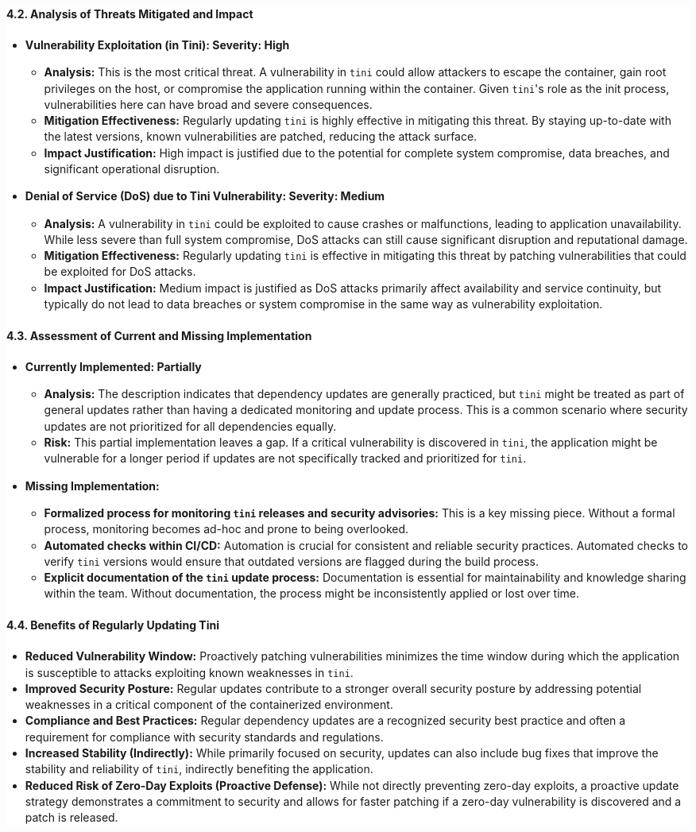 #### 4.2. Analysis of Threats Mitigated and Impact

*   **Vulnerability Exploitation (in Tini): Severity: High**
    *   **Analysis:** This is the most critical threat. A vulnerability in `tini` could allow attackers to escape the container, gain root privileges on the host, or compromise the application running within the container. Given `tini`'s role as the init process, vulnerabilities here can have broad and severe consequences.
    *   **Mitigation Effectiveness:** Regularly updating `tini` is highly effective in mitigating this threat. By staying up-to-date with the latest versions, known vulnerabilities are patched, reducing the attack surface.
    *   **Impact Justification:** High impact is justified due to the potential for complete system compromise, data breaches, and significant operational disruption.

*   **Denial of Service (DoS) due to Tini Vulnerability: Severity: Medium**
    *   **Analysis:** A vulnerability in `tini` could be exploited to cause crashes or malfunctions, leading to application unavailability. While less severe than full system compromise, DoS attacks can still cause significant disruption and reputational damage.
    *   **Mitigation Effectiveness:** Regularly updating `tini` is effective in mitigating this threat by patching vulnerabilities that could be exploited for DoS attacks.
    *   **Impact Justification:** Medium impact is justified as DoS attacks primarily affect availability and service continuity, but typically do not lead to data breaches or system compromise in the same way as vulnerability exploitation.

#### 4.3. Assessment of Current and Missing Implementation

*   **Currently Implemented: Partially**
    *   **Analysis:** The description indicates that dependency updates are generally practiced, but `tini` might be treated as part of general updates rather than having a dedicated monitoring and update process. This is a common scenario where security updates are not prioritized for all dependencies equally.
    *   **Risk:**  This partial implementation leaves a gap. If a critical vulnerability is discovered in `tini`, the application might be vulnerable for a longer period if updates are not specifically tracked and prioritized for `tini`.

*   **Missing Implementation:**
    *   **Formalized process for monitoring `tini` releases and security advisories:** This is a key missing piece. Without a formal process, monitoring becomes ad-hoc and prone to being overlooked.
    *   **Automated checks within CI/CD:** Automation is crucial for consistent and reliable security practices. Automated checks to verify `tini` versions would ensure that outdated versions are flagged during the build process.
    *   **Explicit documentation of the `tini` update process:** Documentation is essential for maintainability and knowledge sharing within the team.  Without documentation, the process might be inconsistently applied or lost over time.

#### 4.4. Benefits of Regularly Updating Tini

*   **Reduced Vulnerability Window:**  Proactively patching vulnerabilities minimizes the time window during which the application is susceptible to attacks exploiting known weaknesses in `tini`.
*   **Improved Security Posture:**  Regular updates contribute to a stronger overall security posture by addressing potential weaknesses in a critical component of the containerized environment.
*   **Compliance and Best Practices:**  Regular dependency updates are a recognized security best practice and often a requirement for compliance with security standards and regulations.
*   **Increased Stability (Indirectly):** While primarily focused on security, updates can also include bug fixes that improve the stability and reliability of `tini`, indirectly benefiting the application.
*   **Reduced Risk of Zero-Day Exploits (Proactive Defense):** While not directly preventing zero-day exploits, a proactive update strategy demonstrates a commitment to security and allows for faster patching if a zero-day vulnerability is discovered and a patch is released.
